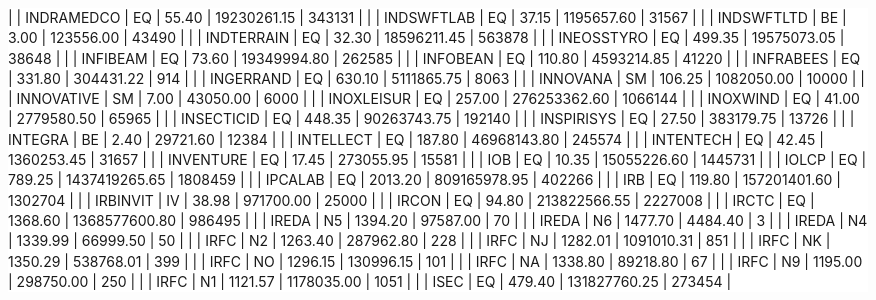 |  | INDRAMEDCO | EQ | 55.40 | 19230261.15 | 343131 |
|  | INDSWFTLAB | EQ | 37.15 | 1195657.60 | 31567 |
|  | INDSWFTLTD | BE | 3.00 | 123556.00 | 43490 |
|  | INDTERRAIN | EQ | 32.30 | 18596211.45 | 563878 |
|  | INEOSSTYRO | EQ | 499.35 | 19575073.05 | 38648 |
|  | INFIBEAM | EQ | 73.60 | 19349994.80 | 262585 |
|  | INFOBEAN | EQ | 110.80 | 4593214.85 | 41220 |
|  | INFRABEES | EQ | 331.80 | 304431.22 | 914 |
|  | INGERRAND | EQ | 630.10 | 5111865.75 | 8063 |
|  | INNOVANA | SM | 106.25 | 1082050.00 | 10000 |
|  | INNOVATIVE | SM | 7.00 | 43050.00 | 6000 |
|  | INOXLEISUR | EQ | 257.00 | 276253362.60 | 1066144 |
|  | INOXWIND | EQ | 41.00 | 2779580.50 | 65965 |
|  | INSECTICID | EQ | 448.35 | 90263743.75 | 192140 |
|  | INSPIRISYS | EQ | 27.50 | 383179.75 | 13726 |
|  | INTEGRA | BE | 2.40 | 29721.60 | 12384 |
|  | INTELLECT | EQ | 187.80 | 46968143.80 | 245574 |
|  | INTENTECH | EQ | 42.45 | 1360253.45 | 31657 |
|  | INVENTURE | EQ | 17.45 | 273055.95 | 15581 |
|  | IOB | EQ | 10.35 | 15055226.60 | 1445731 |
|  | IOLCP | EQ | 789.25 | 1437419265.65 | 1808459 |
|  | IPCALAB | EQ | 2013.20 | 809165978.95 | 402266 |
|  | IRB | EQ | 119.80 | 157201401.60 | 1302704 |
|  | IRBINVIT | IV | 38.98 | 971700.00 | 25000 |
|  | IRCON | EQ | 94.80 | 213822566.55 | 2227008 |
|  | IRCTC | EQ | 1368.60 | 1368577600.80 | 986495 |
|  | IREDA | N5 | 1394.20 | 97587.00 | 70 |
|  | IREDA | N6 | 1477.70 | 4484.40 | 3 |
|  | IREDA | N4 | 1339.99 | 66999.50 | 50 |
|  | IRFC | N2 | 1263.40 | 287962.80 | 228 |
|  | IRFC | NJ | 1282.01 | 1091010.31 | 851 |
|  | IRFC | NK | 1350.29 | 538768.01 | 399 |
|  | IRFC | NO | 1296.15 | 130996.15 | 101 |
|  | IRFC | NA | 1338.80 | 89218.80 | 67 |
|  | IRFC | N9 | 1195.00 | 298750.00 | 250 |
|  | IRFC | N1 | 1121.57 | 1178035.00 | 1051 |
|  | ISEC | EQ | 479.40 | 131827760.25 | 273454 |